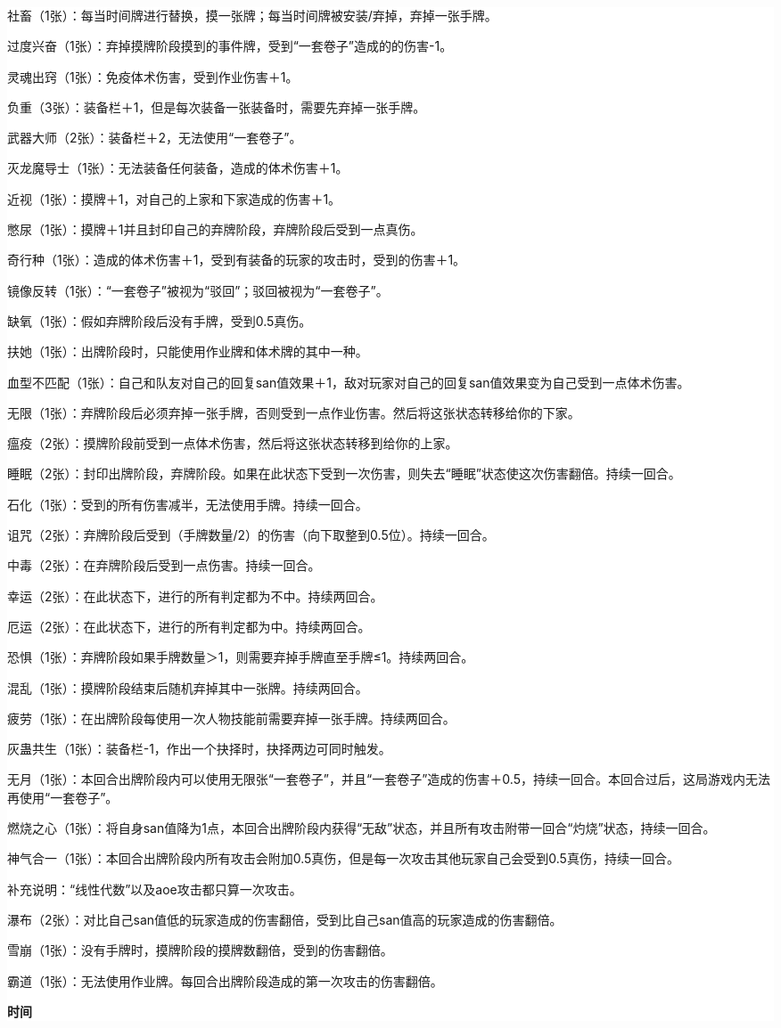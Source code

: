 社畜（1张）：每当时间牌进行替换，摸一张牌；每当时间牌被安装/弃掉，弃掉一张手牌。

过度兴奋（1张）：弃掉摸牌阶段摸到的事件牌，受到“一套卷子”造成的的伤害\-1。

灵魂出窍（1张）：免疫体术伤害，受到作业伤害＋1。

负重（3张）：装备栏＋1，但是每次装备一张装备时，需要先弃掉一张手牌。

武器大师（2张）：装备栏＋2，无法使用“一套卷子”。

灭龙魔导士（1张）：无法装备任何装备，造成的体术伤害＋1。

近视（1张）：摸牌＋1，对自己的上家和下家造成的伤害＋1。

憋尿（1张）：摸牌＋1并且封印自己的弃牌阶段，弃牌阶段后受到一点真伤。

奇行种（1张）：造成的体术伤害＋1，受到有装备的玩家的攻击时，受到的伤害＋1。

镜像反转（1张）：“一套卷子”被视为“驳回”；驳回被视为“一套卷子”。

缺氧（1张）：假如弃牌阶段后没有手牌，受到0\.5真伤。

扶她（1张）：出牌阶段时，只能使用作业牌和体术牌的其中一种。

血型不匹配（1张）：自己和队友对自己的回复san值效果＋1，敌对玩家对自己的回复san值效果变为自己受到一点体术伤害。

无限（1张）：弃牌阶段后必须弃掉一张手牌，否则受到一点作业伤害。然后将这张状态转移给你的下家。

瘟疫（2张）：摸牌阶段前受到一点体术伤害，然后将这张状态转移到给你的上家。

睡眠（2张）：封印出牌阶段，弃牌阶段。如果在此状态下受到一次伤害，则失去“睡眠”状态使这次伤害翻倍。持续一回合。

石化（1张）：受到的所有伤害减半，无法使用手牌。持续一回合。

诅咒（2张）：弃牌阶段后受到（手牌数量/2）的伤害（向下取整到0\.5位）。持续一回合。

中毒（2张）：在弃牌阶段后受到一点伤害。持续一回合。

幸运（2张）：在此状态下，进行的所有判定都为不中。持续两回合。

厄运（2张）：在此状态下，进行的所有判定都为中。持续两回合。

恐惧（1张）：弃牌阶段如果手牌数量＞1，则需要弃掉手牌直至手牌≤1。持续两回合。

混乱（1张）：摸牌阶段结束后随机弃掉其中一张牌。持续两回合。

疲劳（1张）：在出牌阶段每使用一次人物技能前需要弃掉一张手牌。持续两回合。

灰蛊共生（1张）：装备栏\-1，作出一个抉择时，抉择两边可同时触发。

无月（1张）：本回合出牌阶段内可以使用无限张“一套卷子”，并且“一套卷子”造成的伤害＋0\.5，持续一回合。本回合过后，这局游戏内无法再使用“一套卷子”。

燃烧之心（1张）：将自身san值降为1点，本回合出牌阶段内获得“无敌”状态，并且所有攻击附带一回合“灼烧”状态，持续一回合。

神气合一（1张）：本回合出牌阶段内所有攻击会附加0\.5真伤，但是每一次攻击其他玩家自己会受到0\.5真伤，持续一回合。

补充说明：“线性代数”以及aoe攻击都只算一次攻击。

瀑布（2张）：对比自己san值低的玩家造成的伤害翻倍，受到比自己san值高的玩家造成的伤害翻倍。

雪崩（1张）：没有手牌时，摸牌阶段的摸牌数翻倍，受到的伤害翻倍。

霸道（1张）：无法使用作业牌。每回合出牌阶段造成的第一次攻击的伤害翻倍。

__时间__
